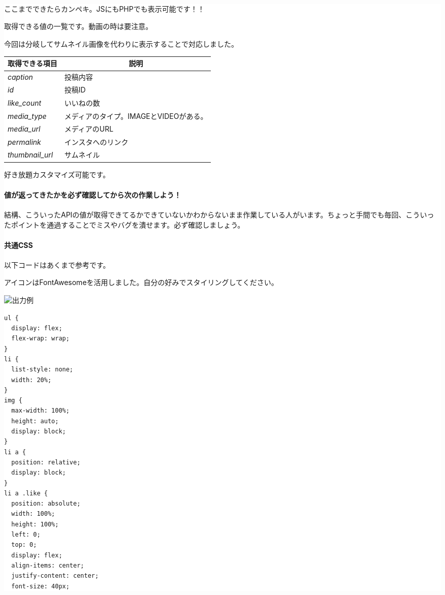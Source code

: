 <ad location="/blogs/entry448/"></ad>

ここまでできたらカンペキ。JSにもPHPでも表示可能です！！

取得できる値の一覧です。動画の時は要注意。

今回は分岐してサムネイル画像を代わりに表示することで対応しました。

|取得できる項目|説明|
|-|-|
|*caption*|投稿内容|
|*id*|投稿ID|
|*like_count*|いいねの数|
|*media_type*|メディアのタイプ。IMAGEとVIDEOがある。|
|*media_url*|メディアのURL|
|*permalink*|インスタへのリンク|
|*thumbnail_url*|サムネイル|

好き放題カスタマイズ可能です。

<div class="box">
<h4>値が返ってきたかを必ず確認してから次の作業しよう！</h4>
結構、こういったAPIの値が取得できてるかできていないかわからないまま作業している人がいます。ちょっと手間でも毎回、こういったポイントを通過することでミスやバグを潰せます。必ず確認しましょう。
</div>

#### 共通CSS

以下コードはあくまで参考です。

アイコンはFontAwesomeを活用しました。自分の好みでスタイリングしてください。

![出力例](./images/03/entry448-21.jpg)

```css:title=CSS
ul {
  display: flex;
  flex-wrap: wrap;
}
li {
  list-style: none;
  width: 20%;
}
img {
  max-width: 100%;
  height: auto;
  display: block;
}
li a {
  position: relative;
  display: block;
}
li a .like {
  position: absolute;
  width: 100%;
  height: 100%;
  left: 0;
  top: 0;
  display: flex;
  align-items: center;
  justify-content: center;
  font-size: 40px;
```